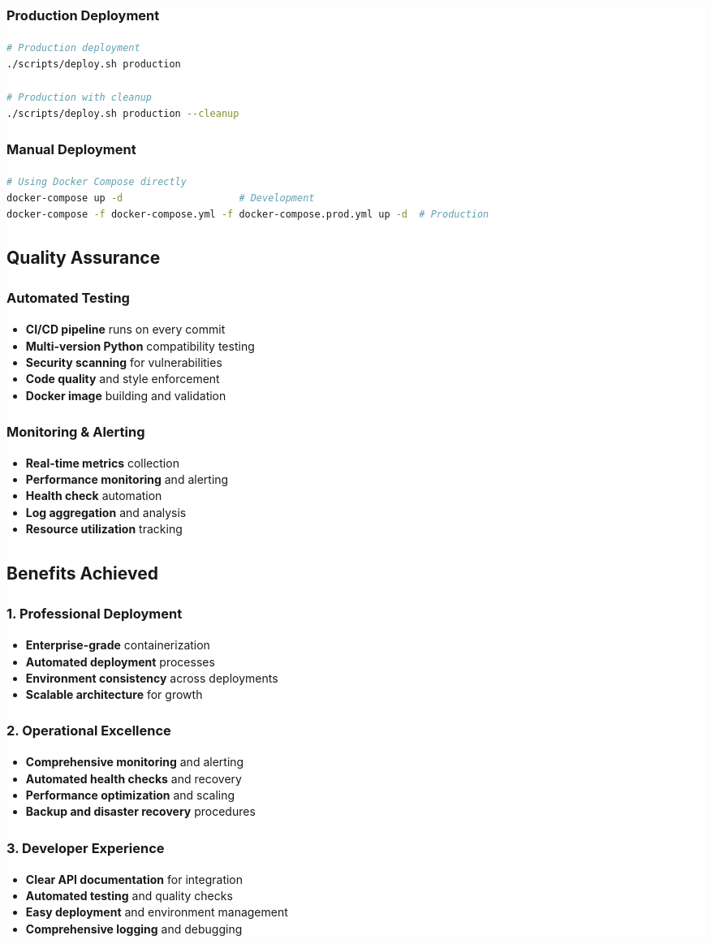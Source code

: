 ### Production Deployment
```bash
# Production deployment
./scripts/deploy.sh production

# Production with cleanup
./scripts/deploy.sh production --cleanup
```

### Manual Deployment
```bash
# Using Docker Compose directly
docker-compose up -d                    # Development
docker-compose -f docker-compose.yml -f docker-compose.prod.yml up -d  # Production
```

## Quality Assurance

### Automated Testing
- **CI/CD pipeline** runs on every commit
- **Multi-version Python** compatibility testing
- **Security scanning** for vulnerabilities
- **Code quality** and style enforcement
- **Docker image** building and validation

### Monitoring & Alerting
- **Real-time metrics** collection
- **Performance monitoring** and alerting
- **Health check** automation
- **Log aggregation** and analysis
- **Resource utilization** tracking

## Benefits Achieved

### 1. Professional Deployment
- **Enterprise-grade** containerization
- **Automated deployment** processes
- **Environment consistency** across deployments
- **Scalable architecture** for growth

### 2. Operational Excellence
- **Comprehensive monitoring** and alerting
- **Automated health checks** and recovery
- **Performance optimization** and scaling
- **Backup and disaster recovery** procedures

### 3. Developer Experience
- **Clear API documentation** for integration
- **Automated testing** and quality checks
- **Easy deployment** and environment management
- **Comprehensive logging** and debugging
